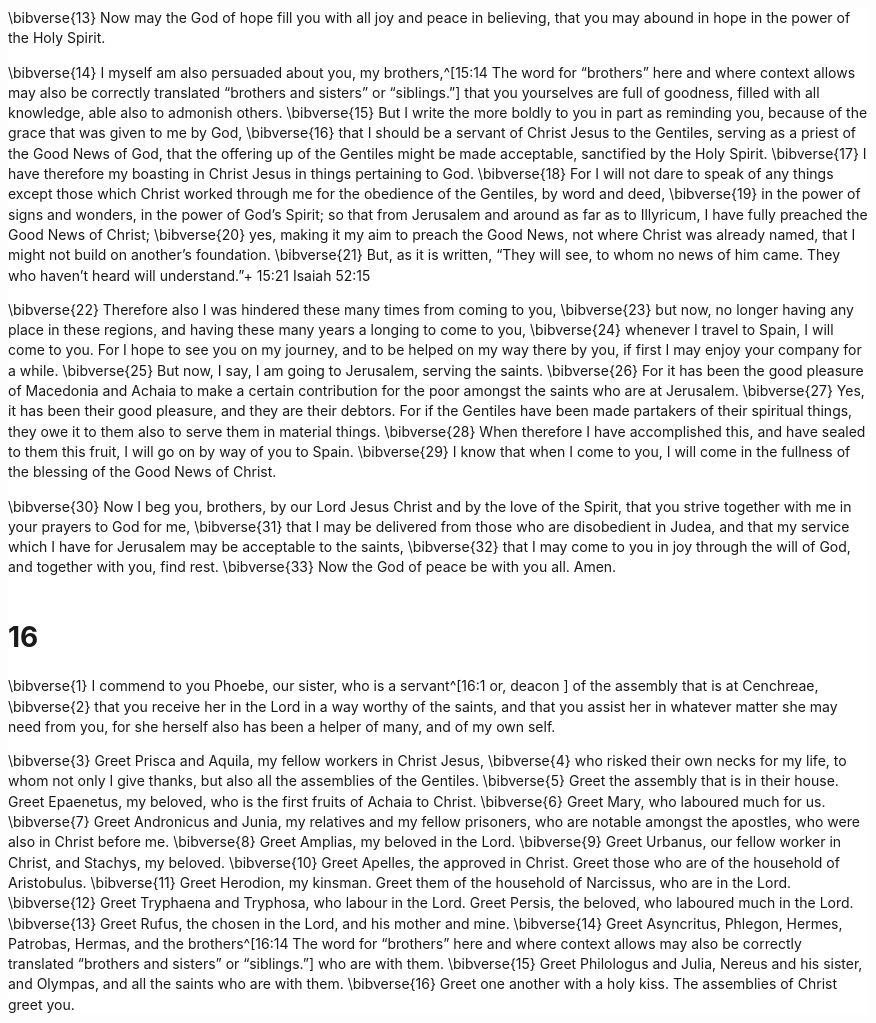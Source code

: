 

\bibverse{13} Now may the God of hope fill you with all joy and peace in believing, that you may abound in hope in the power of the Holy Spirit. 

\bibverse{14} I myself am also persuaded about you, my brothers,^[15:14 The word for “brothers” here and where context allows may also be correctly translated “brothers and sisters” or “siblings.”] that you yourselves are full of goodness, filled with all knowledge, able also to admonish others. \bibverse{15} But I write the more boldly to you in part as reminding you, because of the grace that was given to me by God, \bibverse{16} that I should be a servant of Christ Jesus to the Gentiles, serving as a priest of the Good News of God, that the offering up of the Gentiles might be made acceptable, sanctified by the Holy Spirit. \bibverse{17} I have therefore my boasting in Christ Jesus in things pertaining to God. \bibverse{18} For I will not dare to speak of any things except those which Christ worked through me for the obedience of the Gentiles, by word and deed, \bibverse{19} in the power of signs and wonders, in the power of God’s Spirit; so that from Jerusalem and around as far as to Illyricum, I have fully preached the Good News of Christ; \bibverse{20} yes, making it my aim to preach the Good News, not where Christ was already named, that I might not build on another’s foundation. \bibverse{21} But, as it is written, “They will see, to whom no news of him came. They who haven’t heard will understand.”+ 15:21 Isaiah 52:15 



\bibverse{22} Therefore also I was hindered these many times from coming to you, \bibverse{23} but now, no longer having any place in these regions, and having these many years a longing to come to you, \bibverse{24} whenever I travel to Spain, I will come to you. For I hope to see you on my journey, and to be helped on my way there by you, if first I may enjoy your company for a while. \bibverse{25} But now, I say, I am going to Jerusalem, serving the saints. \bibverse{26} For it has been the good pleasure of Macedonia and Achaia to make a certain contribution for the poor amongst the saints who are at Jerusalem. \bibverse{27} Yes, it has been their good pleasure, and they are their debtors. For if the Gentiles have been made partakers of their spiritual things, they owe it to them also to serve them in material things. \bibverse{28} When therefore I have accomplished this, and have sealed to them this fruit, I will go on by way of you to Spain. \bibverse{29} I know that when I come to you, I will come in the fullness of the blessing of the Good News of Christ. 

\bibverse{30} Now I beg you, brothers, by our Lord Jesus Christ and by the love of the Spirit, that you strive together with me in your prayers to God for me, \bibverse{31} that I may be delivered from those who are disobedient in Judea, and that my service which I have for Jerusalem may be acceptable to the saints, \bibverse{32} that I may come to you in joy through the will of God, and together with you, find rest. \bibverse{33} Now the God of peace be with you all. Amen. 

# 16 
\bibverse{1} I commend to you Phoebe, our sister, who is a servant^[16:1 or, deacon ] of the assembly that is at Cenchreae, \bibverse{2} that you receive her in the Lord in a way worthy of the saints, and that you assist her in whatever matter she may need from you, for she herself also has been a helper of many, and of my own self. 



\bibverse{3} Greet Prisca and Aquila, my fellow workers in Christ Jesus, \bibverse{4} who risked their own necks for my life, to whom not only I give thanks, but also all the assemblies of the Gentiles. \bibverse{5} Greet the assembly that is in their house. Greet Epaenetus, my beloved, who is the first fruits of Achaia to Christ. \bibverse{6} Greet Mary, who laboured much for us. \bibverse{7} Greet Andronicus and Junia, my relatives and my fellow prisoners, who are notable amongst the apostles, who were also in Christ before me. \bibverse{8} Greet Amplias, my beloved in the Lord. \bibverse{9} Greet Urbanus, our fellow worker in Christ, and Stachys, my beloved. \bibverse{10} Greet Apelles, the approved in Christ. Greet those who are of the household of Aristobulus. \bibverse{11} Greet Herodion, my kinsman. Greet them of the household of Narcissus, who are in the Lord. \bibverse{12} Greet Tryphaena and Tryphosa, who labour in the Lord. Greet Persis, the beloved, who laboured much in the Lord. \bibverse{13} Greet Rufus, the chosen in the Lord, and his mother and mine. \bibverse{14} Greet Asyncritus, Phlegon, Hermes, Patrobas, Hermas, and the brothers^[16:14 The word for “brothers” here and where context allows may also be correctly translated “brothers and sisters” or “siblings.”] who are with them. \bibverse{15} Greet Philologus and Julia, Nereus and his sister, and Olympas, and all the saints who are with them. \bibverse{16} Greet one another with a holy kiss. The assemblies of Christ greet you. 
